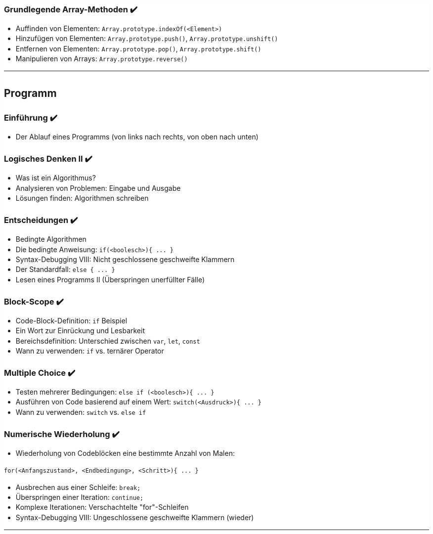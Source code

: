 ### Grundlegende Array-Methoden ✔️

-   Auffinden von Elementen: `Array.prototype.indexOf(<Element>)`
-   Hinzufügen von Elementen: `Array.prototype.push()`, `Array.prototype.unshift()`
-   Entfernen von Elementen: `Array.prototype.pop()`, `Array.prototype.shift()`
-   Manipulieren von Arrays: `Array.prototype.reverse()`

---

## Programm

### Einführung ✔️

-   Der Ablauf eines Programms (von links nach rechts, von oben nach unten)

### Logisches Denken II ✔️

-   Was ist ein Algorithmus?
-   Analysieren von Problemen: Eingabe und Ausgabe
-   Lösungen finden: Algorithmen schreiben

### Entscheidungen ✔️

-   Bedingte Algorithmen
-   Die bedingte Anweisung: `if(<boolesch>){ ... }`
-   Syntax-Debugging VIII: Nicht geschlossene geschweifte Klammern
-   Der Standardfall: `else { ... }`
-   Lesen eines Programms II (Überspringen unerfüllter Fälle)

### Block-Scope ✔️

-   Code-Block-Definition: `if` Beispiel
-   Ein Wort zur Einrückung und Lesbarkeit
-   Bereichsdefinition: Unterschied zwischen `var`, `let`, `const`
-   Wann zu verwenden: `if` vs. ternärer Operator

### Multiple Choice ✔️

-   Testen mehrerer Bedingungen: `else if (<boolesch>){ ... }`
-   Ausführen von Code basierend auf einem Wert: `switch(<Ausdruck>){ ... }`
-   Wann zu verwenden: `switch` vs. `else if`

### Numerische Wiederholung ✔️

-   Wiederholung von Codeblöcken eine bestimmte Anzahl von Malen:

`for(<Anfangszustand>, <Endbedingung>, <Schritt>){ ... }`

-   Ausbrechen aus einer Schleife: `break;`
-   Überspringen einer Iteration: `continue;`
-   Komplexe Iterationen: Verschachtelte "for"-Schleifen
-   Syntax-Debugging VIII: Ungeschlossene geschweifte Klammern (wieder)

---